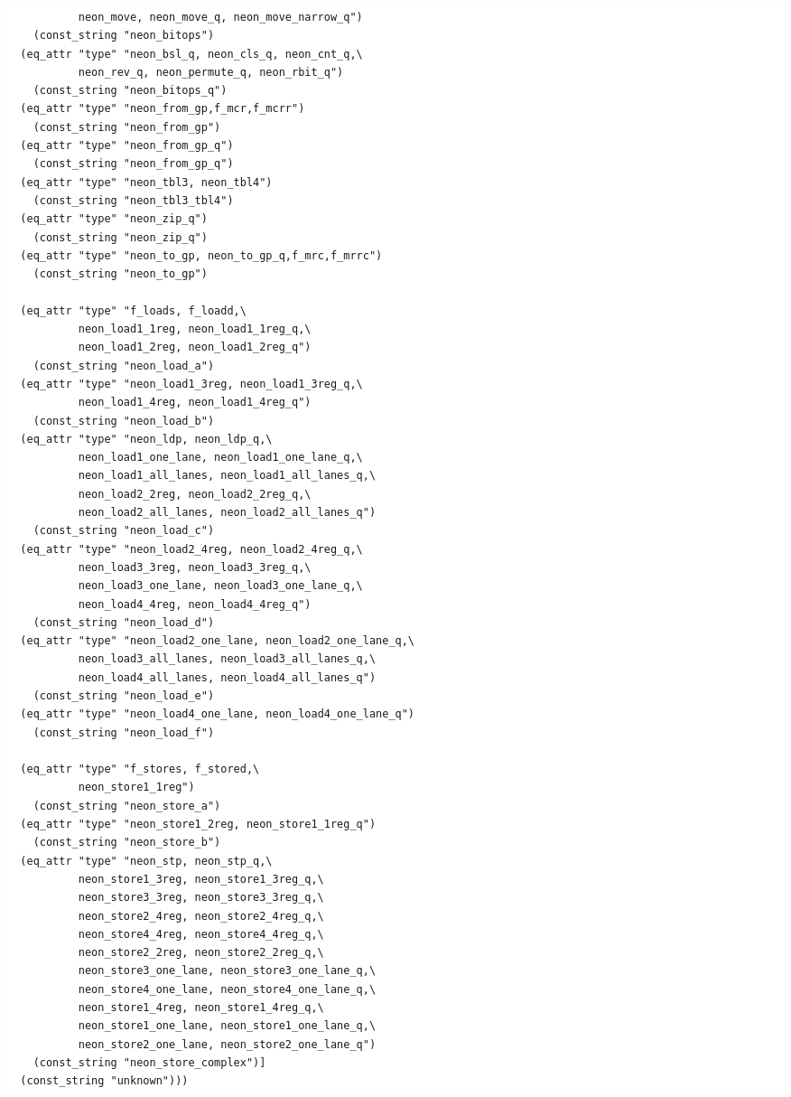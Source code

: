 			   neon_move, neon_move_q, neon_move_narrow_q")
	    (const_string "neon_bitops")
	  (eq_attr "type" "neon_bsl_q, neon_cls_q, neon_cnt_q,\
			   neon_rev_q, neon_permute_q, neon_rbit_q")
	    (const_string "neon_bitops_q")
	  (eq_attr "type" "neon_from_gp,f_mcr,f_mcrr")
	    (const_string "neon_from_gp")
	  (eq_attr "type" "neon_from_gp_q")
	    (const_string "neon_from_gp_q")
	  (eq_attr "type" "neon_tbl3, neon_tbl4")
	    (const_string "neon_tbl3_tbl4")
	  (eq_attr "type" "neon_zip_q")
	    (const_string "neon_zip_q")
	  (eq_attr "type" "neon_to_gp, neon_to_gp_q,f_mrc,f_mrrc")
	    (const_string "neon_to_gp")

	  (eq_attr "type" "f_loads, f_loadd,\
			   neon_load1_1reg, neon_load1_1reg_q,\
			   neon_load1_2reg, neon_load1_2reg_q")
	    (const_string "neon_load_a")
	  (eq_attr "type" "neon_load1_3reg, neon_load1_3reg_q,\
			   neon_load1_4reg, neon_load1_4reg_q")
	    (const_string "neon_load_b")
	  (eq_attr "type" "neon_ldp, neon_ldp_q,\
			   neon_load1_one_lane, neon_load1_one_lane_q,\
			   neon_load1_all_lanes, neon_load1_all_lanes_q,\
			   neon_load2_2reg, neon_load2_2reg_q,\
			   neon_load2_all_lanes, neon_load2_all_lanes_q")
	    (const_string "neon_load_c")
	  (eq_attr "type" "neon_load2_4reg, neon_load2_4reg_q,\
			   neon_load3_3reg, neon_load3_3reg_q,\
			   neon_load3_one_lane, neon_load3_one_lane_q,\
			   neon_load4_4reg, neon_load4_4reg_q")
	    (const_string "neon_load_d")
	  (eq_attr "type" "neon_load2_one_lane, neon_load2_one_lane_q,\
			   neon_load3_all_lanes, neon_load3_all_lanes_q,\
			   neon_load4_all_lanes, neon_load4_all_lanes_q")
	    (const_string "neon_load_e")
	  (eq_attr "type" "neon_load4_one_lane, neon_load4_one_lane_q")
	    (const_string "neon_load_f")

	  (eq_attr "type" "f_stores, f_stored,\
			   neon_store1_1reg")
	    (const_string "neon_store_a")
	  (eq_attr "type" "neon_store1_2reg, neon_store1_1reg_q")
	    (const_string "neon_store_b")
	  (eq_attr "type" "neon_stp, neon_stp_q,\
			   neon_store1_3reg, neon_store1_3reg_q,\
			   neon_store3_3reg, neon_store3_3reg_q,\
			   neon_store2_4reg, neon_store2_4reg_q,\
			   neon_store4_4reg, neon_store4_4reg_q,\
			   neon_store2_2reg, neon_store2_2reg_q,\
			   neon_store3_one_lane, neon_store3_one_lane_q,\
			   neon_store4_one_lane, neon_store4_one_lane_q,\
			   neon_store1_4reg, neon_store1_4reg_q,\
			   neon_store1_one_lane, neon_store1_one_lane_q,\
			   neon_store2_one_lane, neon_store2_one_lane_q")
	    (const_string "neon_store_complex")]
	  (const_string "unknown")))
